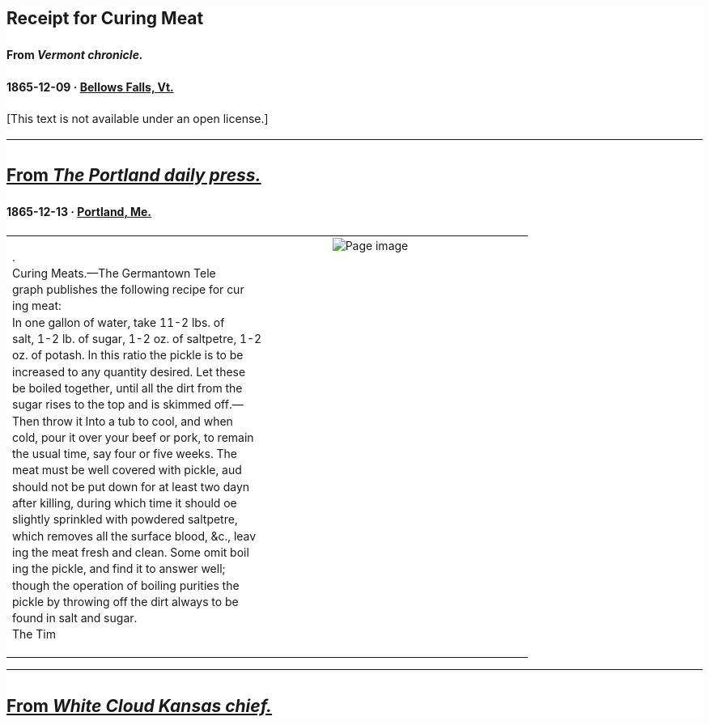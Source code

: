 
## Receipt for Curing Meat

#### From _Vermont chronicle._

#### 1865-12-09 &middot; [Bellows Falls, Vt.](http://dbpedia.org/resource/Bellows_Falls%2C_Vermont)

[This text is not available under an open license.]

---

## [From _The Portland daily press._](https://www.loc.gov/resource/sn83016025/1865-12-13/ed-1/?sp=1)

#### 1865-12-13 &middot; [Portland, Me.](http://dbpedia.org/resource/Portland%2C_Maine)

<table style="width: 100%;"><tr><td style="width: 50%">

.  
Curing Meats.—The Germantown Tele­  
graph publishes the following recipe for cur­  
ing meat:  
In one gallon of water, take 11-2 lbs. of  
salt, 1-2 lb. of sugar, 1-2 oz. of saltpetre, 1-2  
oz. of potash. In this ratio the pickle is to be  
increased to any quantity desired. Let these  
be boiled together, until all the dirt from the  
sugar rises to the top and is skimmed off.—  
Then throw it Into a tub to cool, and when  
cold, pour it over your beef or pork, to remain  
the usual time, say four or five weeks. The  
meat must be well covered with pickle, aud  
should not be put down for at least two dayn  
after killing, during which time it should oe  
slightly sprinkled with powdered saltpetre,  
which removes all the surface blood, &amp;c., leav­  
ing the meat fresh and clean. Some omit boil­  
ing the pickle, and find it to answer well;  
though the operation of boiling purities the  
pickle by throwing off the dirt always to be  
found in salt and sugar.  
The Tim
</td><td style="width: 50%; max-height: 75%; margin: auto; display: block;">
<img alt="Page image" src="https://tile.loc.gov/image-services/iiif/service:ndnp:me:batch_me_edgecomb_ver02:data:sn83016025:00279525218:1865121301:0115/pct:3.181011,65.429002,11.077022,10.210738/!600,600/0/default.jpg"/>
</td>
</tr></table>

---

## [From _White Cloud Kansas chief._](https://www.loc.gov/resource/sn82015486/1865-12-21/ed-1/?sp=1)
